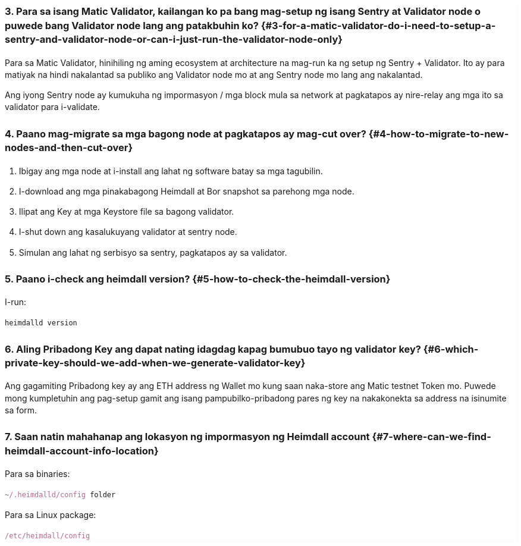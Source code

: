 ### 3. Para sa isang Matic Validator, kailangan ko pa bang mag-setup ng isang Sentry at Validator node o puwede bang Validator node lang ang patakbuhin ko? {#3-for-a-matic-validator-do-i-need-to-setup-a-sentry-and-validator-node-or-can-i-just-run-the-validator-node-only}

Para sa Matic Validator, hinihiling ng aming ecosystem at architecture na mag-run ka ng setup ng Sentry + Validator. Ito ay para matiyak na hindi nakalantad sa publiko ang Validator node mo at ang Sentry node mo lang ang nakalantad.

Ang iyong Sentry node ay kumukuha ng impormasyon / mga block mula sa network at pagkatapos ay nire-relay ang mga ito sa validator para i-validate.

### 4. Paano mag-migrate sa mga bagong node at pagkatapos ay mag-cut over? {#4-how-to-migrate-to-new-nodes-and-then-cut-over}

1. Ibigay ang mga node at i-install ang lahat ng software batay sa mga tagubilin.

2. I-download ang mga pinakabagong Heimdall at Bor snapshot sa parehong mga node.

3. Ilipat ang Key at mga Keystore file sa bagong validator.

4. I-shut down ang kasalukuyang validator at sentry node.

5. Simulan ang lahat ng serbisyo sa sentry, pagkatapos ay sa validator.

### 5. Paano i-check ang heimdall version? {#5-how-to-check-the-heimdall-version}

I-run:

`heimdalld version`

### 6. Aling Pribadong Key ang dapat nating idagdag kapag bumubuo tayo ng validator key? {#6-which-private-key-should-we-add-when-we-generate-validator-key}

Ang gagamiting Pribadong key ay ang ETH address ng Wallet mo kung saan naka-store ang Matic testnet Token mo. Puwede mong kumpletuhin ang pag-setup gamit ang isang pampubilko-pribadong pares ng key na nakakonekta sa address na isinumite sa form.

### 7. Saan natin mahahanap ang lokasyon ng impormasyon ng Heimdall account {#7-where-can-we-find-heimdall-account-info-location}

Para sa binaries:

```jsx
~/.heimdalld/config folder
```

Para sa Linux package:

```jsx
/etc/heimdall/config
```
